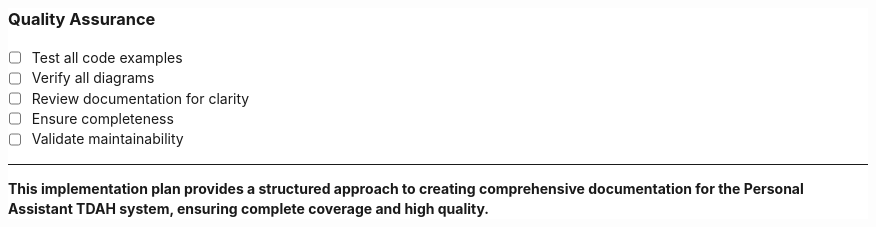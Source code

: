 ### **Quality Assurance**

- [ ] Test all code examples
- [ ] Verify all diagrams
- [ ] Review documentation for clarity
- [ ] Ensure completeness
- [ ] Validate maintainability

---

**This implementation plan provides a structured approach to creating comprehensive documentation for the Personal Assistant TDAH system, ensuring complete coverage and high quality.**
